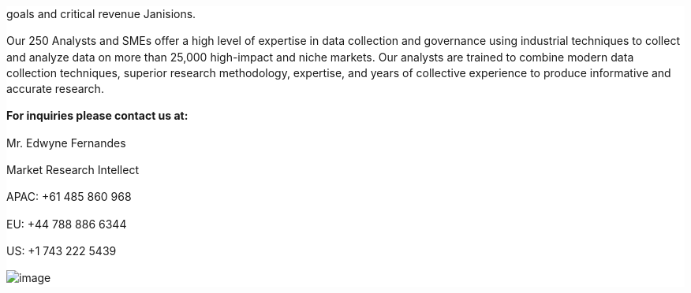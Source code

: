 goals and critical revenue Janisions.</p><p><span class="">Our 250 Analysts and SMEs offer a high level of expertise in data collection and governance using industrial techniques to collect and analyze data on more than 25,000 high-impact and niche markets. Our analysts are trained to combine modern data collection techniques, superior research methodology, expertise, and years of collective experience to produce informative and accurate research.</span></p><p><strong>For inquiries please contact us at:</strong></p><p>Mr. Edwyne Fernandes</p><p>Market Research Intellect</p><p>APAC: +61 485 860 968</p><p>EU: +44 788 886 6344</p><p>US: +1 743 222 5439</p>
![image](https://github.com/user-attachments/assets/78c597dd-f376-4587-878f-0c1b259cd856)
